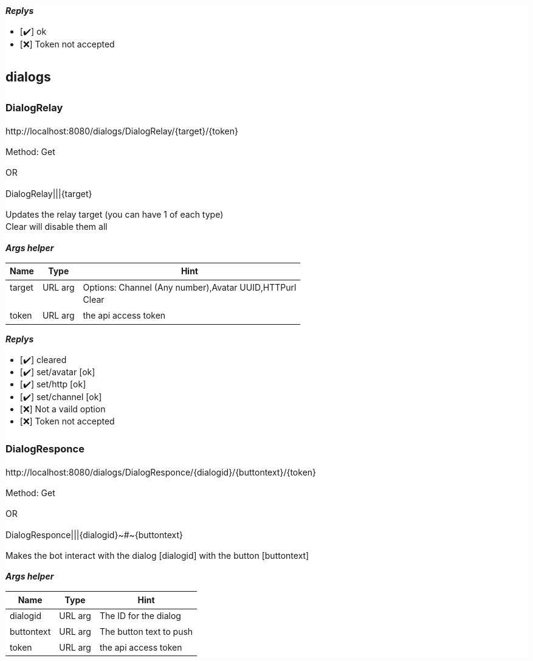 ***Replys***
 
- [:heavy_check_mark:] ok
- [:x:] Token not accepted

 
## dialogs
 
### DialogRelay
 
http://localhost:8080/dialogs/DialogRelay/{target}/{token}
 
Method: Get
 
OR
 
DialogRelay|||{target}
 
Updates the relay target (you can have 1 of each type)<br/>Clear will disable them all
 
***Args helper***
 
|Name|Type|Hint|
| ------ | ------- | ---------------------------- |
| target | URL arg | Options: Channel (Any number),Avatar UUID,HTTPurl<br/>Clear |
| token | URL arg | the api access token |

***Replys***
 
- [:heavy_check_mark:] cleared
- [:heavy_check_mark:] set/avatar [ok]
- [:heavy_check_mark:] set/http [ok]
- [:heavy_check_mark:] set/channel [ok]
- [:x:] Not a vaild option
- [:x:] Token not accepted

 
### DialogResponce
 
http://localhost:8080/dialogs/DialogResponce/{dialogid}/{buttontext}/{token}
 
Method: Get
 
OR
 
DialogResponce|||{dialogid}~#~{buttontext}
 
Makes the bot interact with the dialog [dialogid] with the button [buttontext]
 
***Args helper***
 
|Name|Type|Hint|
| ------ | ------- | ---------------------------- |
| dialogid | URL arg | The ID for the dialog |
| buttontext | URL arg | The button text to push |
| token | URL arg | the api access token |
